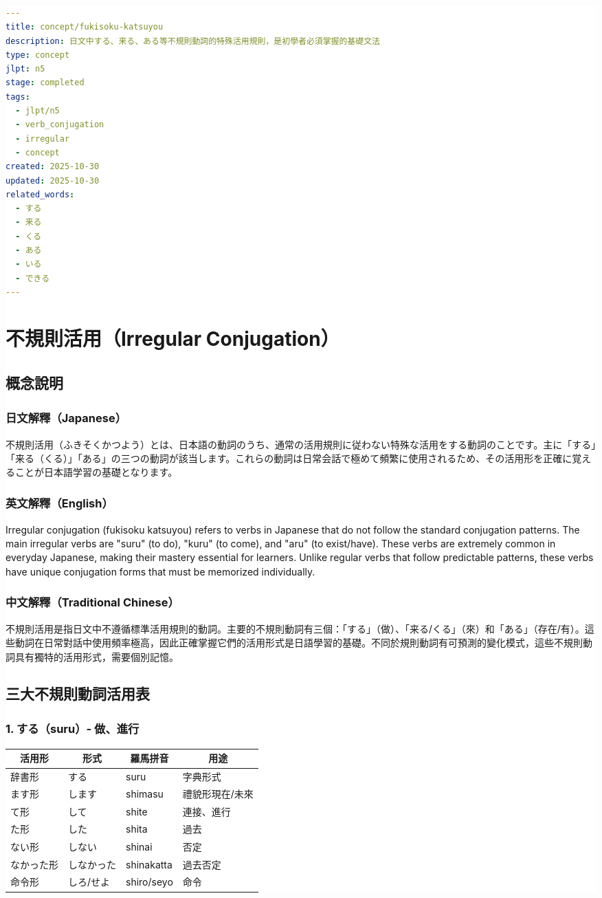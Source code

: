 ```yaml
---
title: concept/fukisoku-katsuyou
description: 日文中する、来る、ある等不規則動詞的特殊活用規則，是初學者必須掌握的基礎文法
type: concept
jlpt: n5
stage: completed
tags:
  - jlpt/n5
  - verb_conjugation
  - irregular
  - concept
created: 2025-10-30
updated: 2025-10-30
related_words:
  - する
  - 来る
  - くる
  - ある
  - いる
  - できる
---
```


# 不規則活用（Irregular Conjugation）

## 概念說明

### 日文解釋（Japanese）
不規則活用（ふきそくかつよう）とは、日本語の動詞のうち、通常の活用規則に従わない特殊な活用をする動詞のことです。主に「する」「来る（くる）」「ある」の三つの動詞が該当します。これらの動詞は日常会話で極めて頻繁に使用されるため、その活用形を正確に覚えることが日本語学習の基礎となります。

### 英文解釋（English）
Irregular conjugation (fukisoku katsuyou) refers to verbs in Japanese that do not follow the standard conjugation patterns. The main irregular verbs are "suru" (to do), "kuru" (to come), and "aru" (to exist/have). These verbs are extremely common in everyday Japanese, making their mastery essential for learners. Unlike regular verbs that follow predictable patterns, these verbs have unique conjugation forms that must be memorized individually.

### 中文解釋（Traditional Chinese）
不規則活用是指日文中不遵循標準活用規則的動詞。主要的不規則動詞有三個：「する」（做）、「来る/くる」（來）和「ある」（存在/有）。這些動詞在日常對話中使用頻率極高，因此正確掌握它們的活用形式是日語學習的基礎。不同於規則動詞有可預測的變化模式，這些不規則動詞具有獨特的活用形式，需要個別記憶。

## 三大不規則動詞活用表

### 1. する（suru）- 做、進行

| 活用形 | 形式 | 羅馬拼音 | 用途 |
|--------|------|----------|------|
| 辞書形 | する | suru | 字典形式 |
| ます形 | します | shimasu | 禮貌形現在/未來 |
| て形 | して | shite | 連接、進行 |
| た形 | した | shita | 過去 |
| ない形 | しない | shinai | 否定 |
| なかった形 | しなかった | shinakatta | 過去否定 |
| 命令形 | しろ/せよ | shiro/seyo | 命令 |